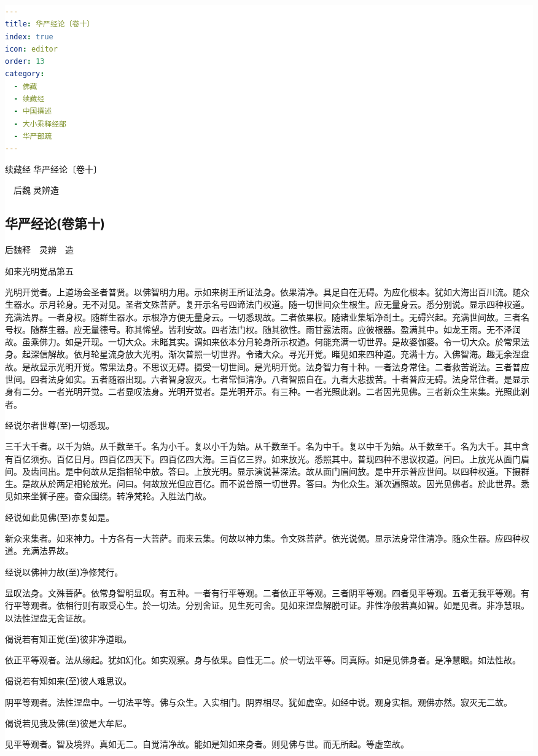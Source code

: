 ```yaml
---
title: 华严经论〔卷十〕
index: true
icon: editor
order: 13
category:
  - 佛藏
  - 续藏经
  - 中国撰述
  - 大小乘释经部
  - 华严部疏
---
```


续藏经 华严经论〔卷十〕  

　后魏 灵辨造  

## 华严经论(卷第十)  

后魏释　灵辨　造  

如来光明觉品第五  

光明开觉者。上道场会圣者普贤。以佛智明力用。示如来树王所证法身。依果清净。具足自在无碍。为应化根本。犹如大海出百川流。随众生器水。示月轮身。无不对见。圣者文殊菩萨。复开示名号四谛法门权道。随一切世间众生根生。应无量身云。悉分别说。显示四种权道。充满法界。一者身权。随群生器水。示根净方便无量身云。一切悉现故。二者依果权。随诸业集垢净剎土。无碍兴起。充满世间故。三者名号权。随群生器。应无量德号。称其悕望。皆利安故。四者法门权。随其欲性。雨甘露法雨。应彼根器。盈满其中。如龙王雨。无不泽润故。虽乘佛力。如是开现。一切大众。未睹其实。谓如来依本分月轮身所示权道。何能充满一切世界。是故婆伽婆。令一切大众。於常果法身。起深信解故。依月轮星流身放大光明。渐次普照一切世界。令诸大众。寻光开觉。睹见如来四种道。充满十方。入佛智海。趣无余涅盘故。是故显示光明开觉。常果法身。不思议无碍。摄受一切世间。是光明开觉。法身智力有十种。一者法身常住。二者救苦说法。三者普应世间。四者法身如实。五者随器出现。六者智身寂灭。七者常恒清净。八者智照自在。九者大悲拔苦。十者普应无碍。法身常住者。是显示身有二分。一者光明开觉。二者显叹法身。光明开觉者。是光明开示。有三种。一者光照此剎。二者因光见佛。三者新众生来集。光照此剎者。  

经说尔者世尊(至)一切悉现。  

三千大千者。以千为始。从千数至千。名为小千。复以小千为始。从千数至千。名为中千。复以中千为始。从千数至千。名为大千。其中含有百亿须弥。百亿日月。四百亿四天下。四百亿四大海。三百亿三界。如来放光。悉照其中。普现四种不思议权道。问曰。上放光从面门眉间。及齿间出。是中何故从足指相轮中放。答曰。上放光明。显示演说甚深法。故从面门眉间放。是中开示普应世间。以四种权道。下摄群生。是故从於两足相轮放光。问曰。何故放光但应百亿。而不说普照一切世界。答曰。为化众生。渐次遍照故。因光见佛者。於此世界。悉见如来坐狮子座。奋众围绕。转净梵轮。入胜法门故。  

经说如此见佛(至)亦复如是。  

新众来集者。如来神力。十方各有一大菩萨。而来云集。何故以神力集。令文殊菩萨。依光说偈。显示法身常住清净。随众生器。应四种权道。充满法界故。  

经说以佛神力故(至)净修梵行。  

显叹法身。文殊菩萨。依常身智明显叹。有五种。一者有行平等观。二者依正平等观。三者阴平等观。四者见平等观。五者无我平等观。有行平等观者。依相行则有取受心生。於一切法。分别舍证。见生死可舍。见如来涅盘解脱可证。非性净般若真如智。如是见者。非净慧眼。以法性涅盘无舍证故。  

偈说若有知正觉(至)彼非净道眼。  

依正平等观者。法从缘起。犹如幻化。如实观察。身与依果。自性无二。於一切法平等。同真际。如是见佛身者。是净慧眼。如法性故。  

偈说若有知如来(至)彼人难思议。  

阴平等观者。法性涅盘中。一切法平等。佛与众生。入实相门。阴界相尽。犹如虚空。如经中说。观身实相。观佛亦然。寂灭无二故。  

偈说若见我及佛(至)彼是大牟尼。  

见平等观者。智及境界。真如无二。自觉清净故。能如是知如来身者。则见佛与世。而无所起。等虚空故。  
